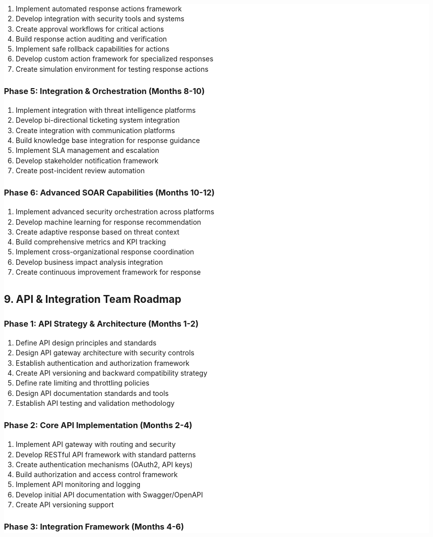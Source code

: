 1.  Implement automated response actions framework
2.  Develop integration with security tools and systems
3.  Create approval workflows for critical actions
4.  Build response action auditing and verification
5.  Implement safe rollback capabilities for actions
6.  Develop custom action framework for specialized responses
7.  Create simulation environment for testing response actions

### Phase 5: Integration & Orchestration (Months 8-10)

1.  Implement integration with threat intelligence platforms
2.  Develop bi-directional ticketing system integration
3.  Create integration with communication platforms
4.  Build knowledge base integration for response guidance
5.  Implement SLA management and escalation
6.  Develop stakeholder notification framework
7.  Create post-incident review automation

### Phase 6: Advanced SOAR Capabilities (Months 10-12)

1.  Implement advanced security orchestration across platforms
2.  Develop machine learning for response recommendation
3.  Create adaptive response based on threat context
4.  Build comprehensive metrics and KPI tracking
5.  Implement cross-organizational response coordination
6.  Develop business impact analysis integration
7.  Create continuous improvement framework for response

## 9. API & Integration Team Roadmap

### Phase 1: API Strategy & Architecture (Months 1-2)

1.  Define API design principles and standards
2.  Design API gateway architecture with security controls
3.  Establish authentication and authorization framework
4.  Create API versioning and backward compatibility strategy
5.  Define rate limiting and throttling policies
6.  Design API documentation standards and tools
7.  Establish API testing and validation methodology

### Phase 2: Core API Implementation (Months 2-4)

1.  Implement API gateway with routing and security
2.  Develop RESTful API framework with standard patterns
3.  Create authentication mechanisms (OAuth2, API keys)
4.  Build authorization and access control framework
5.  Implement API monitoring and logging
6.  Develop initial API documentation with Swagger/OpenAPI
7.  Create API versioning support

### Phase 3: Integration Framework (Months 4-6)
